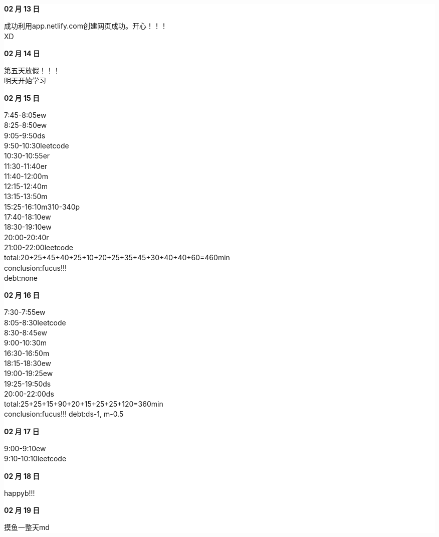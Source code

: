 **02 月 13 日**

成功利用app.netlify.com创建网页成功。开心！！！  
XD

**02 月 14 日**

第五天放假！！！  
明天开始学习

**02 月 15 日**

7:45-8:05ew  
8:25-8:50ew  
9:05-9:50ds  
9:50-10:30leetcode  
10:30-10:55er  
11:30-11:40er  
11:40-12:00m  
12:15-12:40m  
13:15-13:50m  
15:25-16:10m310-340p  
17:40-18:10ew  
18:30-19:10ew  
20:00-20:40r  
21:00-22:00leetcode  
total:20+25+45+40+25+10+20+25+35+45+30+40+40+60=460min  
conclusion:fucus!!!  
debt:none

**02 月 16 日**

7:30-7:55ew  
8:05-8:30leetcode  
8:30-8:45ew  
9:00-10:30m  
16:30-16:50m  
18:15-18:30ew  
19:00-19:25ew  
19:25-19:50ds  
20:00-22:00ds  
total:25+25+15+90+20+15+25+25+120=360min  
conclusion:fucus!!!
debt:ds-1, m-0.5

**02 月 17 日**

9:00-9:10ew  
9:10-10:10leetcode  

**02 月 18 日**

happyb!!!

**02 月 19 日**

摸鱼一整天md
